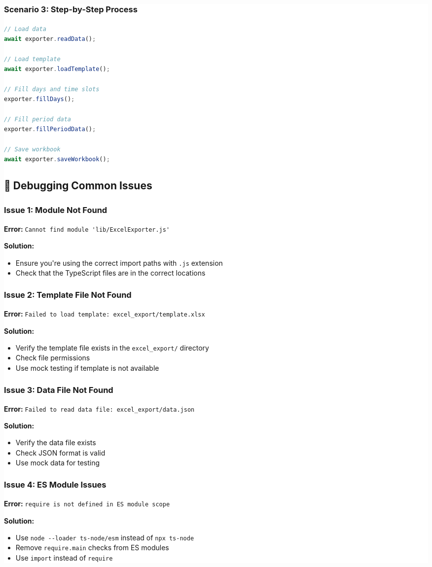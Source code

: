 ### **Scenario 3: Step-by-Step Process**

```typescript
// Load data
await exporter.readData();

// Load template
await exporter.loadTemplate();

// Fill days and time slots
exporter.fillDays();

// Fill period data
exporter.fillPeriodData();

// Save workbook
await exporter.saveWorkbook();
```

## 🐛 Debugging Common Issues

### **Issue 1: Module Not Found**

**Error:** `Cannot find module 'lib/ExcelExporter.js'`

**Solution:** 
- Ensure you're using the correct import paths with `.js` extension
- Check that the TypeScript files are in the correct locations

### **Issue 2: Template File Not Found**

**Error:** `Failed to load template: excel_export/template.xlsx`

**Solution:**
- Verify the template file exists in the `excel_export/` directory
- Check file permissions
- Use mock testing if template is not available

### **Issue 3: Data File Not Found**

**Error:** `Failed to read data file: excel_export/data.json`

**Solution:**
- Verify the data file exists
- Check JSON format is valid
- Use mock data for testing

### **Issue 4: ES Module Issues**

**Error:** `require is not defined in ES module scope`

**Solution:**
- Use `node --loader ts-node/esm` instead of `npx ts-node`
- Remove `require.main` checks from ES modules
- Use `import` instead of `require`
